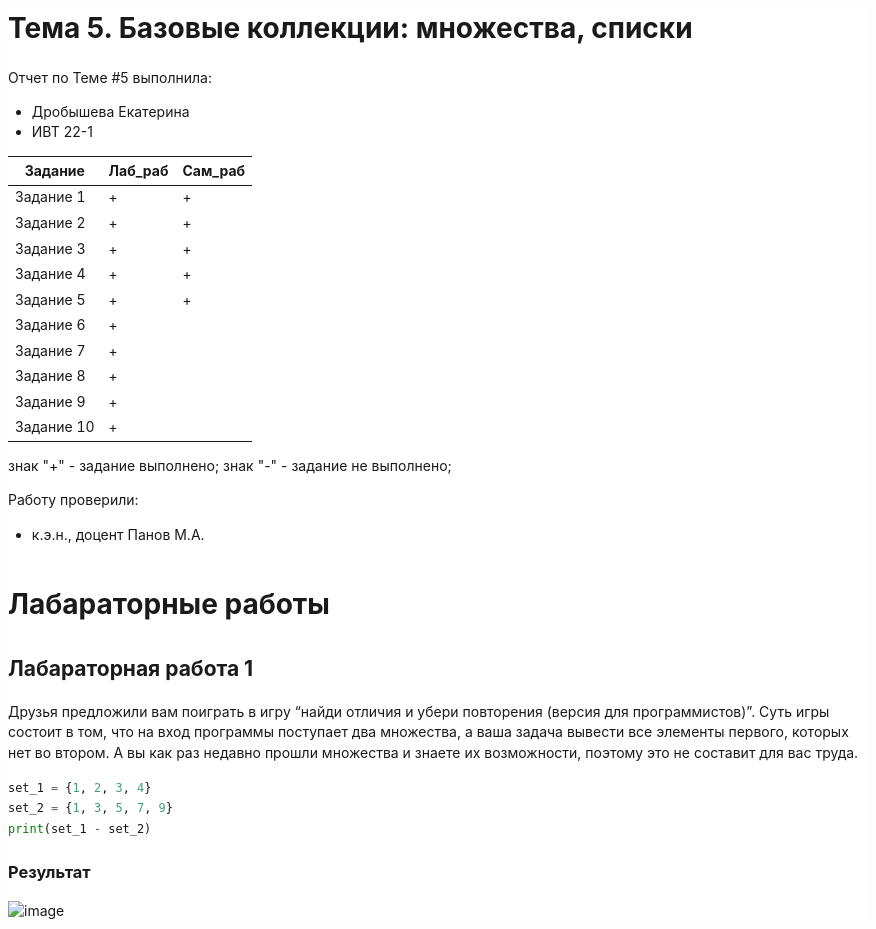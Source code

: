 # Тема 5. Базовые коллекции: множества, списки
Отчет по Теме #5 выполнила:
- Дробышева Екатерина
- ИВТ 22-1

| Задание | Лаб_раб | Сам_раб |
| ------ | ------ | ------ |
| Задание 1 | + | + |
| Задание 2 | + | + |
| Задание 3 | + | + |
| Задание 4 | + | + |
| Задание 5 | + | + |
| Задание 6 | + |  |
| Задание 7 | + |  |
| Задание 8 | + |  |
| Задание 9 | + |  |
| Задание 10 | + |  |

знак "+" - задание выполнено; знак "-" - задание не выполнено;

Работу проверили:
- к.э.н., доцент Панов М.А.

# Лабараторные работы 
   ## Лабараторная работа 1

  Друзья предложили вам поиграть в игру “найди отличия и убери повторения (версия для программистов)”. Суть игры состоит в том, что на вход программы поступает два множества, а ваша задача вывести все элементы первого, которых нет во втором. А вы как раз недавно прошли множества и знаете их возможности, поэтому это не составит для вас труда.

  ```python
set_1 = {1, 2, 3, 4}
set_2 = {1, 3, 5, 7, 9}
print(set_1 - set_2)


```
  ### Результат
  
![image](https://github.com/user-attachments/assets/58294de0-f8a8-42dd-9497-b0815f527abd)

